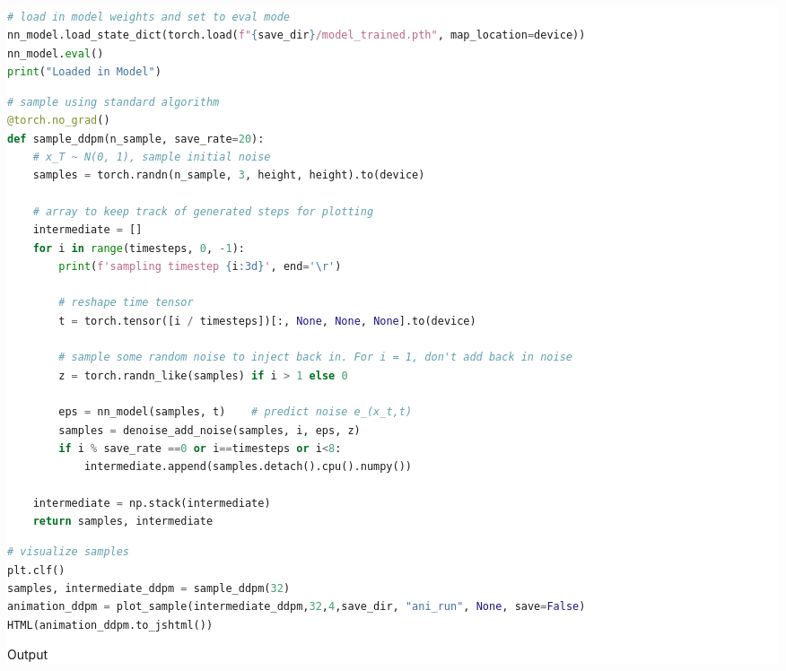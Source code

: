 ```py
# load in model weights and set to eval mode
nn_model.load_state_dict(torch.load(f"{save_dir}/model_trained.pth", map_location=device))
nn_model.eval()
print("Loaded in Model")
```





```py
# sample using standard algorithm
@torch.no_grad()
def sample_ddpm(n_sample, save_rate=20):
    # x_T ~ N(0, 1), sample initial noise
    samples = torch.randn(n_sample, 3, height, height).to(device)  

    # array to keep track of generated steps for plotting
    intermediate = [] 
    for i in range(timesteps, 0, -1):
        print(f'sampling timestep {i:3d}', end='\r')

        # reshape time tensor
        t = torch.tensor([i / timesteps])[:, None, None, None].to(device)

        # sample some random noise to inject back in. For i = 1, don't add back in noise
        z = torch.randn_like(samples) if i > 1 else 0

        eps = nn_model(samples, t)    # predict noise e_(x_t,t)
        samples = denoise_add_noise(samples, i, eps, z)
        if i % save_rate ==0 or i==timesteps or i<8:
            intermediate.append(samples.detach().cpu().numpy())

    intermediate = np.stack(intermediate)
    return samples, intermediate
```







```py
# visualize samples
plt.clf()
samples, intermediate_ddpm = sample_ddpm(32)
animation_ddpm = plot_sample(intermediate_ddpm,32,4,save_dir, "ani_run", None, save=False)
HTML(animation_ddpm.to_jshtml())
```

Output
